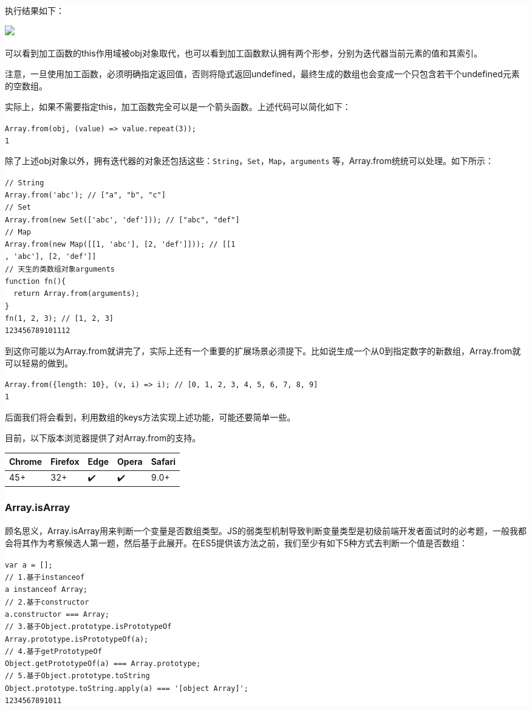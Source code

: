 执行结果如下：

![](https://cdn.nlark.com/yuque/0/2020/png/295914/1599999298344-92c96d58-6de1-4742-b0a1-40eb18f87a22.png#crop=0&crop=0&crop=1&crop=1&height=106&id=taWkq&originHeight=106&originWidth=757&originalType=binary&ratio=1&rotation=0&showTitle=false&size=0&status=done&style=none&title=&width=757)

可以看到加工函数的this作用域被obj对象取代，也可以看到加工函数默认拥有两个形参，分别为迭代器当前元素的值和其索引。

注意，一旦使用加工函数，必须明确指定返回值，否则将隐式返回undefined，最终生成的数组也会变成一个只包含若干个undefined元素的空数组。

实际上，如果不需要指定this，加工函数完全可以是一个箭头函数。上述代码可以简化如下：

```
Array.from(obj, (value) => value.repeat(3));
1
```

除了上述obj对象以外，拥有迭代器的对象还包括这些：`String`，`Set`，`Map`，`arguments` 等，Array.from统统可以处理。如下所示：

```
// String
Array.from('abc'); // ["a", "b", "c"]
// Set
Array.from(new Set(['abc', 'def'])); // ["abc", "def"]
// Map
Array.from(new Map([[1, 'abc'], [2, 'def']])); // [[1
, 'abc'], [2, 'def']]
// 天生的类数组对象arguments
function fn(){
  return Array.from(arguments);
}
fn(1, 2, 3); // [1, 2, 3]
123456789101112
```

到这你可能以为Array.from就讲完了，实际上还有一个重要的扩展场景必须提下。比如说生成一个从0到指定数字的新数组，Array.from就可以轻易的做到。

```
Array.from({length: 10}, (v, i) => i); // [0, 1, 2, 3, 4, 5, 6, 7, 8, 9]
1
```

后面我们将会看到，利用数组的keys方法实现上述功能，可能还要简单一些。

目前，以下版本浏览器提供了对Array.from的支持。

| Chrome | Firefox | Edge | Opera | Safari |
| ------ | ------- | ---- | ----- | ------ |
| 45+    | 32+     | ✔️    | ✔️     | 9.0+   |

### **Array.isArray**

顾名思义，Array.isArray用来判断一个变量是否数组类型。JS的弱类型机制导致判断变量类型是初级前端开发者面试时的必考题，一般我都会将其作为考察候选人第一题，然后基于此展开。在ES5提供该方法之前，我们至少有如下5种方式去判断一个值是否数组：

```
var a = [];
// 1.基于instanceof
a instanceof Array;
// 2.基于constructor
a.constructor === Array;
// 3.基于Object.prototype.isPrototypeOf
Array.prototype.isPrototypeOf(a);
// 4.基于getPrototypeOf
Object.getPrototypeOf(a) === Array.prototype;
// 5.基于Object.prototype.toString
Object.prototype.toString.apply(a) === '[object Array]';
1234567891011
```
